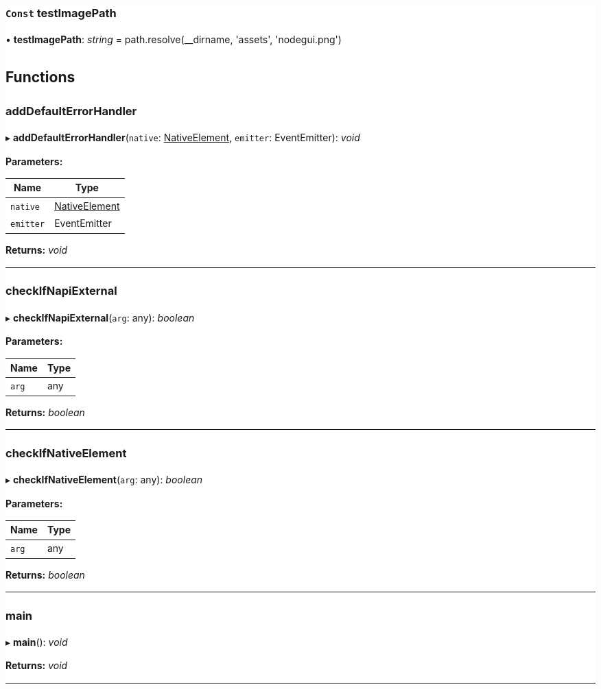 ### `Const` testImagePath

• **testImagePath**: *string* = path.resolve(__dirname, 'assets', 'nodegui.png')

## Functions

###  addDefaultErrorHandler

▸ **addDefaultErrorHandler**(`native`: [NativeElement](globals.md#nativeelement), `emitter`: EventEmitter): *void*

**Parameters:**

Name | Type |
------ | ------ |
`native` | [NativeElement](globals.md#nativeelement) |
`emitter` | EventEmitter |

**Returns:** *void*

___

###  checkIfNapiExternal

▸ **checkIfNapiExternal**(`arg`: any): *boolean*

**Parameters:**

Name | Type |
------ | ------ |
`arg` | any |

**Returns:** *boolean*

___

###  checkIfNativeElement

▸ **checkIfNativeElement**(`arg`: any): *boolean*

**Parameters:**

Name | Type |
------ | ------ |
`arg` | any |

**Returns:** *boolean*

___

###  main

▸ **main**(): *void*

**Returns:** *void*

___
